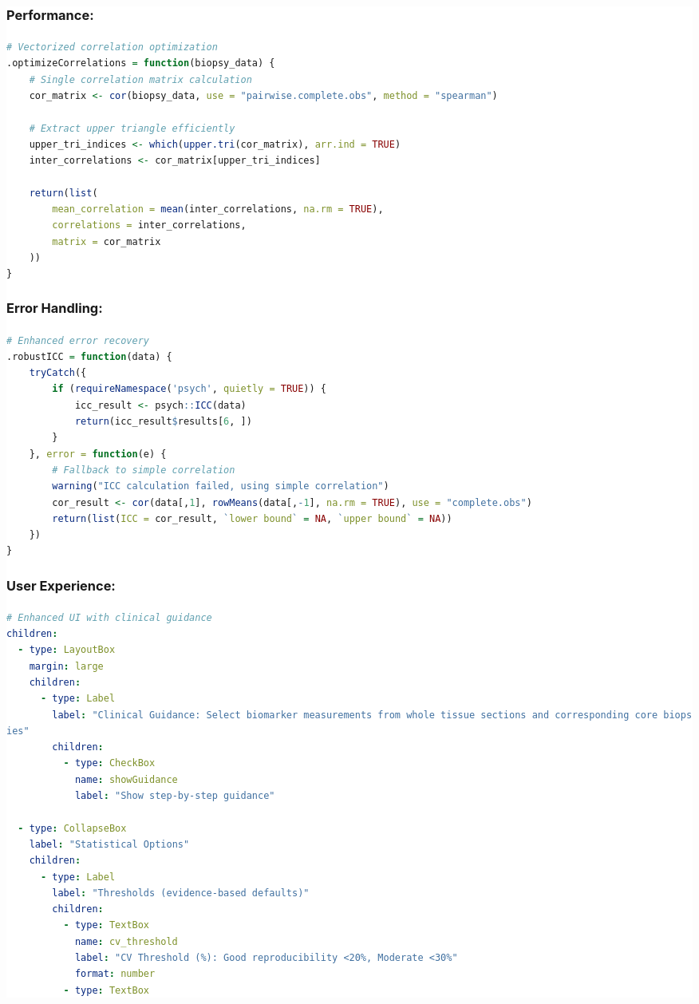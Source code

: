 ### Performance:
```r
# Vectorized correlation optimization
.optimizeCorrelations = function(biopsy_data) {
    # Single correlation matrix calculation
    cor_matrix <- cor(biopsy_data, use = "pairwise.complete.obs", method = "spearman")

    # Extract upper triangle efficiently
    upper_tri_indices <- which(upper.tri(cor_matrix), arr.ind = TRUE)
    inter_correlations <- cor_matrix[upper_tri_indices]

    return(list(
        mean_correlation = mean(inter_correlations, na.rm = TRUE),
        correlations = inter_correlations,
        matrix = cor_matrix
    ))
}
```

### Error Handling:
```r
# Enhanced error recovery
.robustICC = function(data) {
    tryCatch({
        if (requireNamespace('psych', quietly = TRUE)) {
            icc_result <- psych::ICC(data)
            return(icc_result$results[6, ])
        }
    }, error = function(e) {
        # Fallback to simple correlation
        warning("ICC calculation failed, using simple correlation")
        cor_result <- cor(data[,1], rowMeans(data[,-1], na.rm = TRUE), use = "complete.obs")
        return(list(ICC = cor_result, `lower bound` = NA, `upper bound` = NA))
    })
}
```

### User Experience:
```yaml
# Enhanced UI with clinical guidance
children:
  - type: LayoutBox
    margin: large
    children:
      - type: Label
        label: "Clinical Guidance: Select biomarker measurements from whole tissue sections and corresponding core biopsies"
        children:
          - type: CheckBox
            name: showGuidance
            label: "Show step-by-step guidance"

  - type: CollapseBox
    label: "Statistical Options"
    children:
      - type: Label
        label: "Thresholds (evidence-based defaults)"
        children:
          - type: TextBox
            name: cv_threshold
            label: "CV Threshold (%): Good reproducibility <20%, Moderate <30%"
            format: number
          - type: TextBox
```